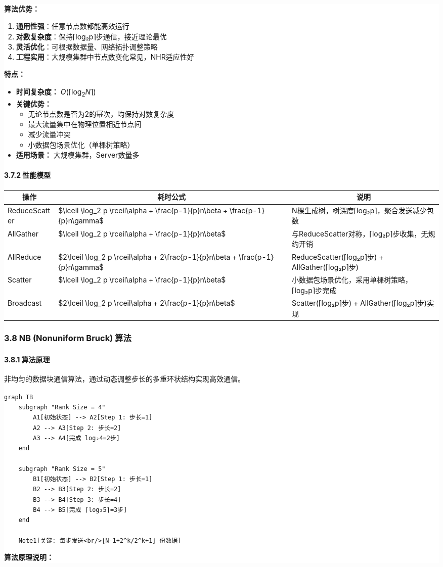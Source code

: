 **算法优势：**

1. **通用性强**：任意节点数都能高效运行
2. **对数复杂度**：保持⌈log₂p⌉步通信，接近理论最优
3. **灵活优化**：可根据数据量、网络拓扑调整策略
4. **工程实用**：大规模集群中节点数变化常见，NHR适应性好

**特点：**
- **时间复杂度：** $O(\lceil \log_2 N \rceil)$
- **关键优势：**
  - 无论节点数是否为2的幂次，均保持对数复杂度
  - 最大流量集中在物理位置相近节点间
  - 减少流量冲突
  - 小数据包场景优化（单棵树策略）
- **适用场景：** 大规模集群，Server数量多

#### 3.7.2 性能模型

| 操作 | 耗时公式 | 说明 |
|------|---------|------|
| ReduceScatter | $\lceil \log_2 p \rceil\alpha + \frac{p-1}{p}n\beta + \frac{p-1}{p}n\gamma$ | N棵生成树，树深度⌈log₂p⌉，聚合发送减少包数 |
| AllGather | $\lceil \log_2 p \rceil\alpha + \frac{p-1}{p}n\beta$ | 与ReduceScatter对称，⌈log₂p⌉步收集，无规约开销 |
| AllReduce | $2\lceil \log_2 p \rceil\alpha + 2\frac{p-1}{p}n\beta + \frac{p-1}{p}n\gamma$ | ReduceScatter(⌈log₂p⌉步) + AllGather(⌈log₂p⌉步) |
| Scatter | $\lceil \log_2 p \rceil\alpha + \frac{p-1}{p}n\beta$ | 小数据包场景优化，采用单棵树策略，⌈log₂p⌉步完成 |
| Broadcast | $2\lceil \log_2 p \rceil\alpha + 2\frac{p-1}{p}n\beta$ | Scatter(⌈log₂p⌉步) + AllGather(⌈log₂p⌉步)实现 |

### 3.8 NB (Nonuniform Bruck) 算法

#### 3.8.1 算法原理

非均匀的数据块通信算法，通过动态调整步长的多重环状结构实现高效通信。

```mermaid
graph TB
    subgraph "Rank Size = 4"
        A1[初始状态] --> A2[Step 1: 步长=1]
        A2 --> A3[Step 2: 步长=2]
        A3 --> A4[完成 log₂4=2步]
    end
    
    subgraph "Rank Size = 5"
        B1[初始状态] --> B2[Step 1: 步长=1]
        B2 --> B3[Step 2: 步长=2]
        B3 --> B4[Step 3: 步长=4]
        B4 --> B5[完成 ⌈log₂5⌉=3步]
    end
    
    Note1[关键: 每步发送<br/>⌊N-1+2^k/2^k+1⌋ 份数据]
```

**算法原理说明：**
